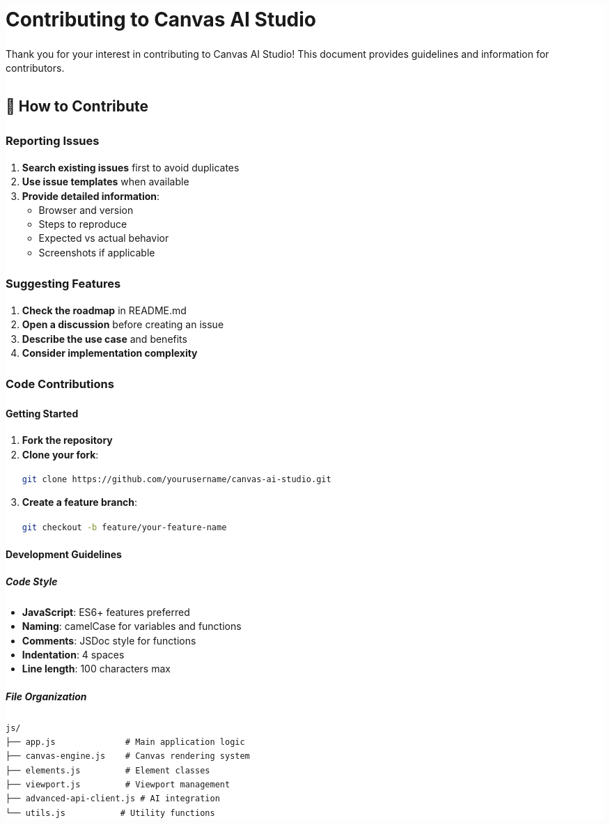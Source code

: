 # Contributing to Canvas AI Studio

Thank you for your interest in contributing to Canvas AI Studio! This document provides guidelines and information for contributors.

## 🤝 How to Contribute

### Reporting Issues

1. **Search existing issues** first to avoid duplicates
2. **Use issue templates** when available
3. **Provide detailed information**:
   - Browser and version
   - Steps to reproduce
   - Expected vs actual behavior
   - Screenshots if applicable

### Suggesting Features

1. **Check the roadmap** in README.md
2. **Open a discussion** before creating an issue
3. **Describe the use case** and benefits
4. **Consider implementation complexity**

### Code Contributions

#### Getting Started

1. **Fork the repository**
2. **Clone your fork**:
   ```bash
   git clone https://github.com/yourusername/canvas-ai-studio.git
   ```
3. **Create a feature branch**:
   ```bash
   git checkout -b feature/your-feature-name
   ```

#### Development Guidelines

##### Code Style

- **JavaScript**: ES6+ features preferred
- **Naming**: camelCase for variables and functions
- **Comments**: JSDoc style for functions
- **Indentation**: 4 spaces
- **Line length**: 100 characters max

##### File Organization

```
js/
├── app.js              # Main application logic
├── canvas-engine.js    # Canvas rendering system
├── elements.js         # Element classes
├── viewport.js         # Viewport management
├── advanced-api-client.js # AI integration
└── utils.js           # Utility functions
```
